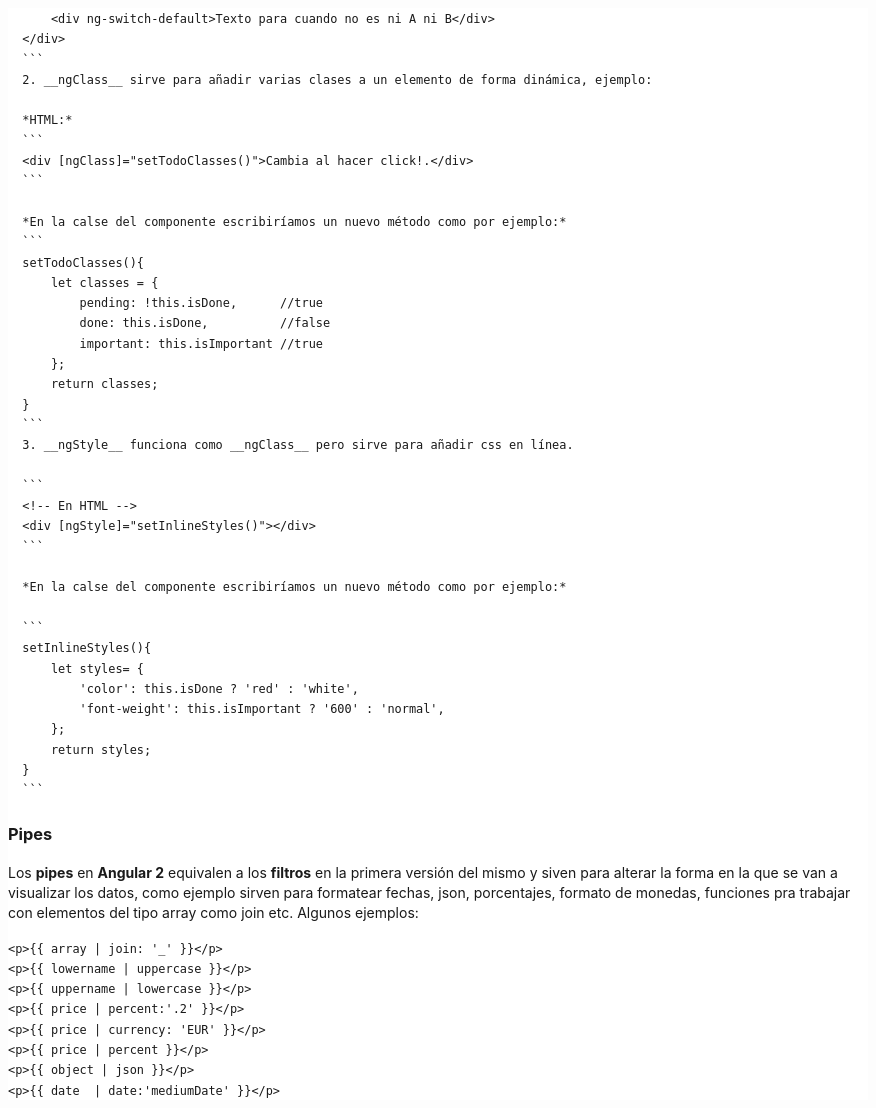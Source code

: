           <div ng-switch-default>Texto para cuando no es ni A ni B</div>
      </div>
      ```
      2. __ngClass__ sirve para añadir varias clases a un elemento de forma dinámica, ejemplo:
      
      *HTML:*
      ```
      <div [ngClass]="setTodoClasses()">Cambia al hacer click!.</div>
      ```
      
      *En la calse del componente escribiríamos un nuevo método como por ejemplo:*
      ```
      setTodoClasses(){
          let classes = {
              pending: !this.isDone,      //true
              done: this.isDone,          //false
              important: this.isImportant //true
          };
          return classes;
      }
      ```
      3. __ngStyle__ funciona como __ngClass__ pero sirve para añadir css en línea.
      
      ```
      <!-- En HTML -->
      <div [ngStyle]="setInlineStyles()"></div>
      ```
      
      *En la calse del componente escribiríamos un nuevo método como por ejemplo:*
      
      ```
      setInlineStyles(){
          let styles= {
              'color': this.isDone ? 'red' : 'white',
              'font-weight': this.isImportant ? '600' : 'normal',
          };
          return styles;
      }
      ```

### Pipes

Los __pipes__ en __Angular 2__ equivalen a los __filtros__ en la primera versión del mismo y siven para alterar la forma en la que se van a visualizar los datos, como ejemplo sirven para formatear fechas, json, porcentajes, formato de monedas, funciones pra trabajar con elementos del tipo array como join etc.
Algunos ejemplos: 
```
<p>{{ array | join: '_' }}</p>
<p>{{ lowername | uppercase }}</p>
<p>{{ uppername | lowercase }}</p>
<p>{{ price | percent:'.2' }}</p>
<p>{{ price | currency: 'EUR' }}</p>
<p>{{ price | percent }}</p>
<p>{{ object | json }}</p>
<p>{{ date  | date:'mediumDate' }}</p>

```
